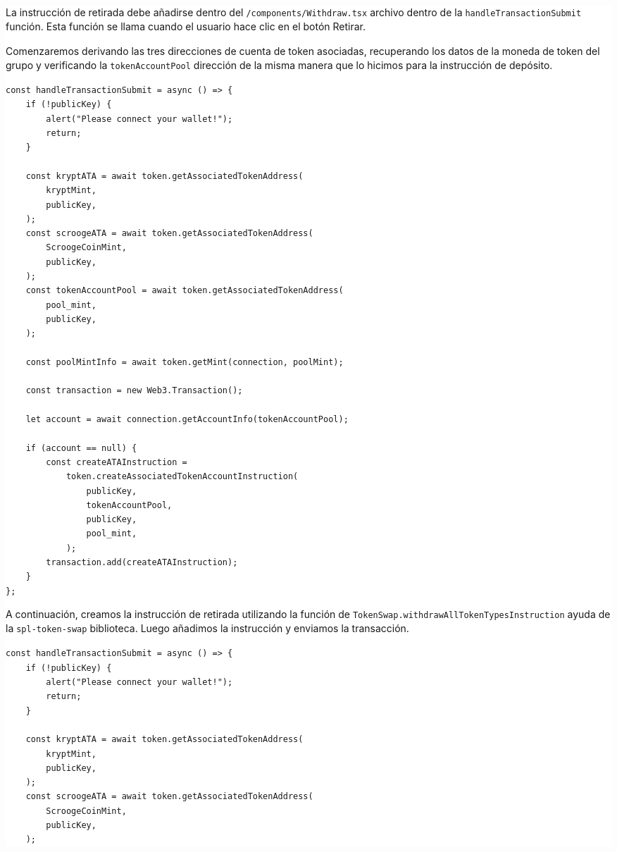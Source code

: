 La instrucción de retirada debe añadirse dentro del `/components/Withdraw.tsx` archivo dentro de la `handleTransactionSubmit` función. Esta función se llama cuando el usuario hace clic en el botón Retirar.

Comenzaremos derivando las tres direcciones de cuenta de token asociadas, recuperando los datos de la moneda de token del grupo y verificando la `tokenAccountPool` dirección de la misma manera que lo hicimos para la instrucción de depósito.

```tsx
const handleTransactionSubmit = async () => {
    if (!publicKey) {
        alert("Please connect your wallet!");
        return;
    }

    const kryptATA = await token.getAssociatedTokenAddress(
        kryptMint,
        publicKey,
    );
    const scroogeATA = await token.getAssociatedTokenAddress(
        ScroogeCoinMint,
        publicKey,
    );
    const tokenAccountPool = await token.getAssociatedTokenAddress(
        pool_mint,
        publicKey,
    );

    const poolMintInfo = await token.getMint(connection, poolMint);

    const transaction = new Web3.Transaction();

    let account = await connection.getAccountInfo(tokenAccountPool);

    if (account == null) {
        const createATAInstruction =
            token.createAssociatedTokenAccountInstruction(
                publicKey,
                tokenAccountPool,
                publicKey,
                pool_mint,
            );
        transaction.add(createATAInstruction);
    }
};
```

A continuación, creamos la instrucción de retirada utilizando la función de `TokenSwap.withdrawAllTokenTypesInstruction` ayuda de la `spl-token-swap` biblioteca. Luego añadimos la instrucción y enviamos la transacción.

```tsx
const handleTransactionSubmit = async () => {
    if (!publicKey) {
        alert("Please connect your wallet!");
        return;
    }

    const kryptATA = await token.getAssociatedTokenAddress(
        kryptMint,
        publicKey,
    );
    const scroogeATA = await token.getAssociatedTokenAddress(
        ScroogeCoinMint,
        publicKey,
    );
```